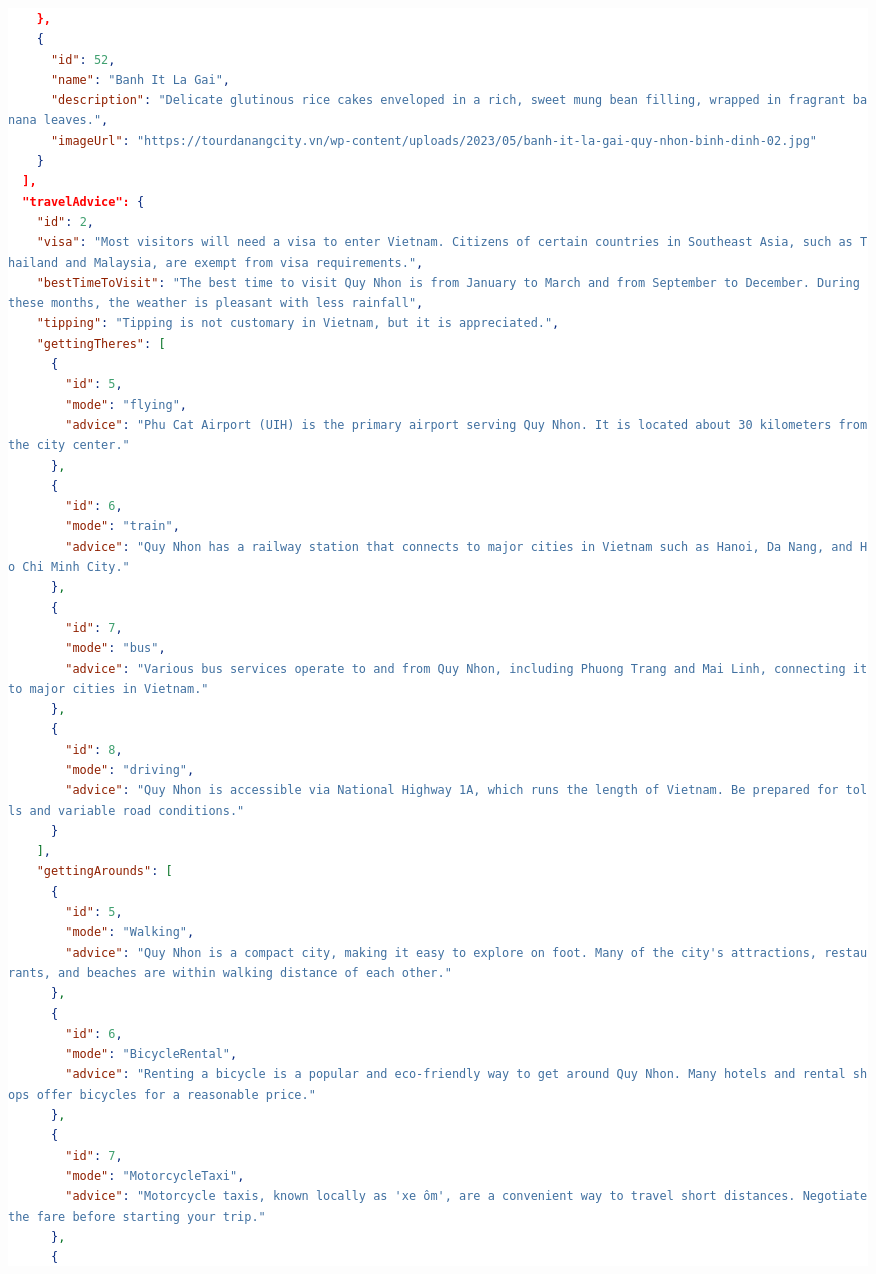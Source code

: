 ```json
    },
    {
      "id": 52,
      "name": "Banh It La Gai",
      "description": "Delicate glutinous rice cakes enveloped in a rich, sweet mung bean filling, wrapped in fragrant banana leaves.",
      "imageUrl": "https://tourdanangcity.vn/wp-content/uploads/2023/05/banh-it-la-gai-quy-nhon-binh-dinh-02.jpg"
    }
  ],
  "travelAdvice": {
    "id": 2,
    "visa": "Most visitors will need a visa to enter Vietnam. Citizens of certain countries in Southeast Asia, such as Thailand and Malaysia, are exempt from visa requirements.",
    "bestTimeToVisit": "The best time to visit Quy Nhon is from January to March and from September to December. During these months, the weather is pleasant with less rainfall",
    "tipping": "Tipping is not customary in Vietnam, but it is appreciated.",
    "gettingTheres": [
      {
        "id": 5,
        "mode": "flying",
        "advice": "Phu Cat Airport (UIH) is the primary airport serving Quy Nhon. It is located about 30 kilometers from the city center."
      },
      {
        "id": 6,
        "mode": "train",
        "advice": "Quy Nhon has a railway station that connects to major cities in Vietnam such as Hanoi, Da Nang, and Ho Chi Minh City."
      },
      {
        "id": 7,
        "mode": "bus",
        "advice": "Various bus services operate to and from Quy Nhon, including Phuong Trang and Mai Linh, connecting it to major cities in Vietnam."
      },
      {
        "id": 8,
        "mode": "driving",
        "advice": "Quy Nhon is accessible via National Highway 1A, which runs the length of Vietnam. Be prepared for tolls and variable road conditions."
      }
    ],
    "gettingArounds": [
      {
        "id": 5,
        "mode": "Walking",
        "advice": "Quy Nhon is a compact city, making it easy to explore on foot. Many of the city's attractions, restaurants, and beaches are within walking distance of each other."
      },
      {
        "id": 6,
        "mode": "BicycleRental",
        "advice": "Renting a bicycle is a popular and eco-friendly way to get around Quy Nhon. Many hotels and rental shops offer bicycles for a reasonable price."
      },
      {
        "id": 7,
        "mode": "MotorcycleTaxi",
        "advice": "Motorcycle taxis, known locally as 'xe ôm', are a convenient way to travel short distances. Negotiate the fare before starting your trip."
      },
      {
```